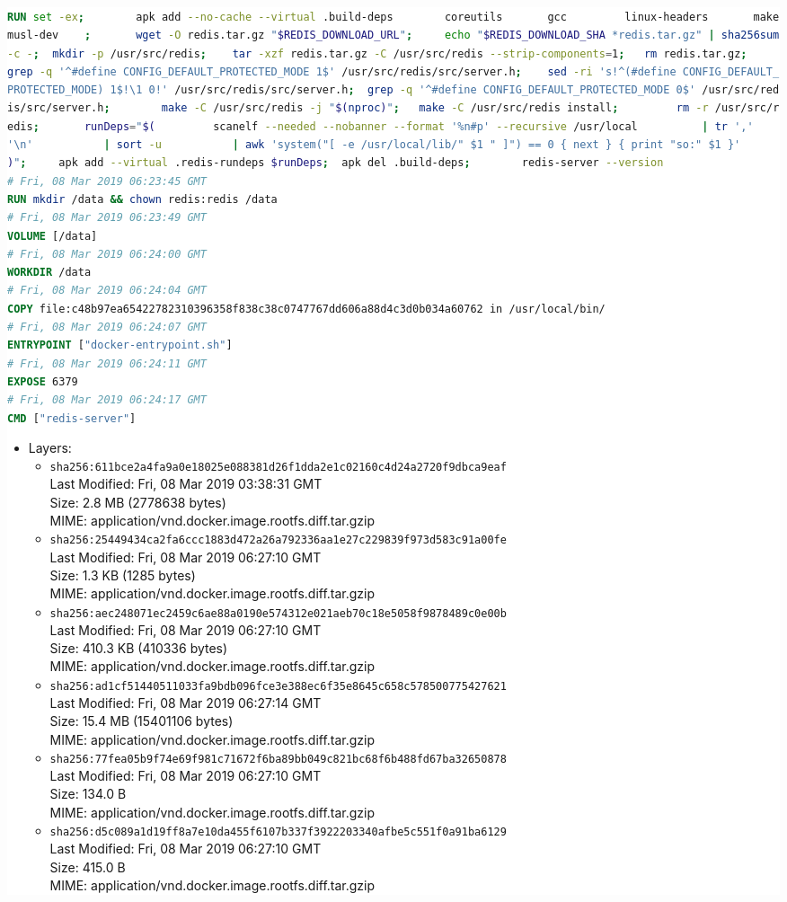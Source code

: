 ```dockerfile
RUN set -ex; 		apk add --no-cache --virtual .build-deps 		coreutils 		gcc 		linux-headers 		make 		musl-dev 	; 		wget -O redis.tar.gz "$REDIS_DOWNLOAD_URL"; 	echo "$REDIS_DOWNLOAD_SHA *redis.tar.gz" | sha256sum -c -; 	mkdir -p /usr/src/redis; 	tar -xzf redis.tar.gz -C /usr/src/redis --strip-components=1; 	rm redis.tar.gz; 		grep -q '^#define CONFIG_DEFAULT_PROTECTED_MODE 1$' /usr/src/redis/src/server.h; 	sed -ri 's!^(#define CONFIG_DEFAULT_PROTECTED_MODE) 1$!\1 0!' /usr/src/redis/src/server.h; 	grep -q '^#define CONFIG_DEFAULT_PROTECTED_MODE 0$' /usr/src/redis/src/server.h; 		make -C /usr/src/redis -j "$(nproc)"; 	make -C /usr/src/redis install; 		rm -r /usr/src/redis; 		runDeps="$( 		scanelf --needed --nobanner --format '%n#p' --recursive /usr/local 			| tr ',' '\n' 			| sort -u 			| awk 'system("[ -e /usr/local/lib/" $1 " ]") == 0 { next } { print "so:" $1 }' 	)"; 	apk add --virtual .redis-rundeps $runDeps; 	apk del .build-deps; 		redis-server --version
# Fri, 08 Mar 2019 06:23:45 GMT
RUN mkdir /data && chown redis:redis /data
# Fri, 08 Mar 2019 06:23:49 GMT
VOLUME [/data]
# Fri, 08 Mar 2019 06:24:00 GMT
WORKDIR /data
# Fri, 08 Mar 2019 06:24:04 GMT
COPY file:c48b97ea65422782310396358f838c38c0747767dd606a88d4c3d0b034a60762 in /usr/local/bin/ 
# Fri, 08 Mar 2019 06:24:07 GMT
ENTRYPOINT ["docker-entrypoint.sh"]
# Fri, 08 Mar 2019 06:24:11 GMT
EXPOSE 6379
# Fri, 08 Mar 2019 06:24:17 GMT
CMD ["redis-server"]
```

-	Layers:
	-	`sha256:611bce2a4fa9a0e18025e088381d26f1dda2e1c02160c4d24a2720f9dbca9eaf`  
		Last Modified: Fri, 08 Mar 2019 03:38:31 GMT  
		Size: 2.8 MB (2778638 bytes)  
		MIME: application/vnd.docker.image.rootfs.diff.tar.gzip
	-	`sha256:25449434ca2fa6ccc1883d472a26a792336aa1e27c229839f973d583c91a00fe`  
		Last Modified: Fri, 08 Mar 2019 06:27:10 GMT  
		Size: 1.3 KB (1285 bytes)  
		MIME: application/vnd.docker.image.rootfs.diff.tar.gzip
	-	`sha256:aec248071ec2459c6ae88a0190e574312e021aeb70c18e5058f9878489c0e00b`  
		Last Modified: Fri, 08 Mar 2019 06:27:10 GMT  
		Size: 410.3 KB (410336 bytes)  
		MIME: application/vnd.docker.image.rootfs.diff.tar.gzip
	-	`sha256:ad1cf51440511033fa9bdb096fce3e388ec6f35e8645c658c578500775427621`  
		Last Modified: Fri, 08 Mar 2019 06:27:14 GMT  
		Size: 15.4 MB (15401106 bytes)  
		MIME: application/vnd.docker.image.rootfs.diff.tar.gzip
	-	`sha256:77fea05b9f74e69f981c71672f6ba89bb049c821bc68f6b488fd67ba32650878`  
		Last Modified: Fri, 08 Mar 2019 06:27:10 GMT  
		Size: 134.0 B  
		MIME: application/vnd.docker.image.rootfs.diff.tar.gzip
	-	`sha256:d5c089a1d19ff8a7e10da455f6107b337f3922203340afbe5c551f0a91ba6129`  
		Last Modified: Fri, 08 Mar 2019 06:27:10 GMT  
		Size: 415.0 B  
		MIME: application/vnd.docker.image.rootfs.diff.tar.gzip

